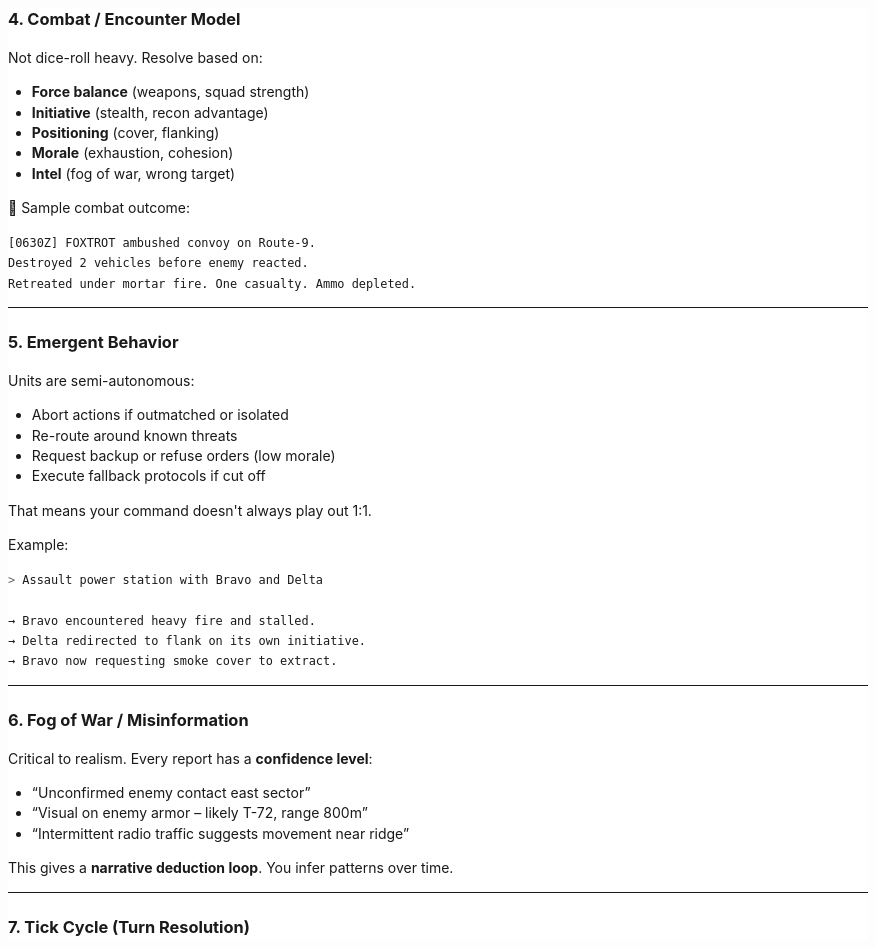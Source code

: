 
### 4. **Combat / Encounter Model**

Not dice-roll heavy. Resolve based on:

- **Force balance** (weapons, squad strength)
- **Initiative** (stealth, recon advantage)
- **Positioning** (cover, flanking)
- **Morale** (exhaustion, cohesion)
- **Intel** (fog of war, wrong target)

📄 Sample combat outcome:

```bash
[0630Z] FOXTROT ambushed convoy on Route-9.
Destroyed 2 vehicles before enemy reacted.
Retreated under mortar fire. One casualty. Ammo depleted.
```

---

### 5. **Emergent Behavior**

Units are semi-autonomous:

- Abort actions if outmatched or isolated
- Re-route around known threats
- Request backup or refuse orders (low morale)
- Execute fallback protocols if cut off

That means your command doesn't always play out 1:1.

Example:

```bash
> Assault power station with Bravo and Delta

→ Bravo encountered heavy fire and stalled.
→ Delta redirected to flank on its own initiative.
→ Bravo now requesting smoke cover to extract.
```

---

### 6. **Fog of War / Misinformation**

Critical to realism. Every report has a **confidence level**:

- “Unconfirmed enemy contact east sector”
- “Visual on enemy armor – likely T-72, range 800m”
- “Intermittent radio traffic suggests movement near ridge”

This gives a **narrative deduction loop**. You infer patterns over time.

---

### 7. **Tick Cycle (Turn Resolution)**
